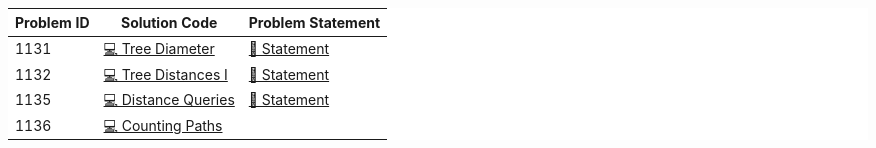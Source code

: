 <table>
    <thead>
        <tr>
            <th>Problem ID</th>
            <th>Solution Code</th>
            <th>Problem Statement</th>
        </tr>
    </thead>
    <tbody> 
        <tr>
            <td>
                1131
            </td>
            <td>
                <a href="Tree%20Algorithms/1131%20-%20Tree%20Diameter.cpp">
                    💻 Tree Diameter
                </a>
            </td>
            <td>
                <a href="https://cses.fi/problemset/task/1131" target="_blank">
                    📜 Statement
                </a>
            </td>
        </tr>
        <tr>
            <td>
                1132
            </td>
            <td>
                <a href="Tree%20Algorithms/1132%20-%20Tree%20Distances%20I.cpp">
                    💻 Tree Distances I
                </a>
            </td>
            <td>
                <a href="https://cses.fi/problemset/task/1132" target="_blank">
                    📜 Statement
                </a>
            </td>
        </tr>
        <tr>
            <td>
                1135
            </td>
            <td>
                <a href="Tree%20Algorithms/1135%20-%20Distance%20Queries.cpp">
                    💻 Distance Queries
                </a>
            </td>
            <td>
                <a href="https://cses.fi/problemset/task/1135" target="_blank">
                    📜 Statement
                </a>
            </td>
        </tr>
        <tr>
            <td>
                1136
            </td>
            <td>
                <a href="Tree%20Algorithms/1136%20-%20Counting%20Paths.cpp">
                    💻 Counting Paths
                </a>
            </td>
            <td>